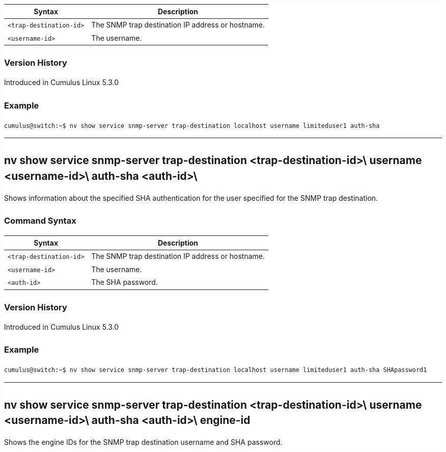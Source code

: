 | Syntax |  Description   |
| --------- | -------------- |
| `<trap-destination-id>` | The SNMP trap destination IP address or hostname. |
|`<username-id>` | The username. |

### Version History

Introduced in Cumulus Linux 5.3.0

### Example

```
cumulus@switch:~$ nv show service snmp-server trap-destination localhost username limiteduser1 auth-sha
```

- - -

## nv show service snmp-server trap-destination \<trap-destination-id>\ username \<username-id>\ auth-sha \<auth-id>\

Shows information about the specified SHA authentication for the user specified for the SNMP trap destination.

### Command Syntax

| Syntax |  Description   |
| --------- | -------------- |
| `<trap-destination-id>` | The SNMP trap destination IP address or hostname. |
|`<username-id>` | The username. |
|`<auth-id>` | The SHA password. |

### Version History

Introduced in Cumulus Linux 5.3.0

### Example

```
cumulus@switch:~$ nv show service snmp-server trap-destination localhost username limiteduser1 auth-sha SHApassword1
```

- - -

## nv show service snmp-server trap-destination \<trap-destination-id>\ username \<username-id>\ auth-sha \<auth-id>\ engine-id

Shows the engine IDs for the SNMP trap destination username and SHA password.
